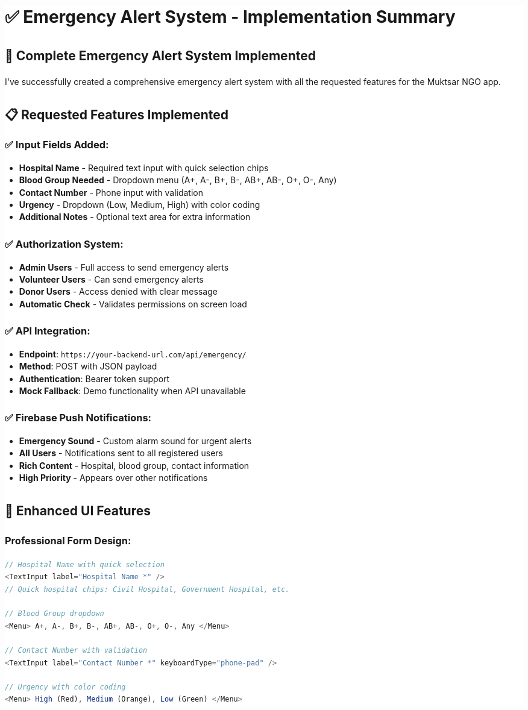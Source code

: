 # ✅ Emergency Alert System - Implementation Summary

## 🚨 **Complete Emergency Alert System Implemented**

I've successfully created a comprehensive emergency alert system with all the requested features for the Muktsar NGO app.

## 📋 **Requested Features Implemented**

### ✅ **Input Fields Added:**
- **Hospital Name** - Required text input with quick selection chips
- **Blood Group Needed** - Dropdown menu (A+, A-, B+, B-, AB+, AB-, O+, O-, Any)
- **Contact Number** - Phone input with validation
- **Urgency** - Dropdown (Low, Medium, High) with color coding
- **Additional Notes** - Optional text area for extra information

### ✅ **Authorization System:**
- **Admin Users** - Full access to send emergency alerts
- **Volunteer Users** - Can send emergency alerts
- **Donor Users** - Access denied with clear message
- **Automatic Check** - Validates permissions on screen load

### ✅ **API Integration:**
- **Endpoint**: `https://your-backend-url.com/api/emergency/`
- **Method**: POST with JSON payload
- **Authentication**: Bearer token support
- **Mock Fallback**: Demo functionality when API unavailable

### ✅ **Firebase Push Notifications:**
- **Emergency Sound** - Custom alarm sound for urgent alerts
- **All Users** - Notifications sent to all registered users
- **Rich Content** - Hospital, blood group, contact information
- **High Priority** - Appears over other notifications

## 🎨 **Enhanced UI Features**

### **Professional Form Design:**
```javascript
// Hospital Name with quick selection
<TextInput label="Hospital Name *" />
// Quick hospital chips: Civil Hospital, Government Hospital, etc.

// Blood Group dropdown
<Menu> A+, A-, B+, B-, AB+, AB-, O+, O-, Any </Menu>

// Contact Number with validation
<TextInput label="Contact Number *" keyboardType="phone-pad" />

// Urgency with color coding
<Menu> High (Red), Medium (Orange), Low (Green) </Menu>
```
